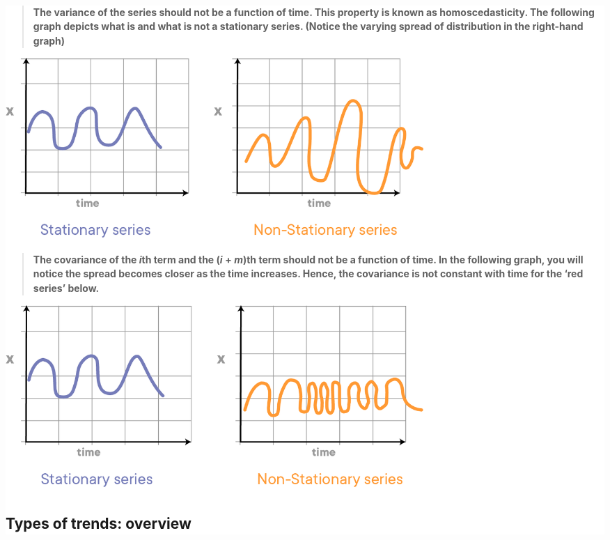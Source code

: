 > **The variance of the series should not be a function of time. This property is known as homoscedasticity. The following graph depicts what is and what is not a stationary series. (Notice the varying spread of distribution in the right-hand graph)**

<img src="images/new_var_nonstationary.png" width="600">

> **The covariance of the $i$th term and the $(i + m)$th term should not be a function of time. In the following graph, you will notice the spread becomes closer as the time increases. Hence, the covariance is not constant with time for the ‘red series’ below.**

<img src="images/new_cov_nonstationary.png" width="600">

## Types of trends: overview
